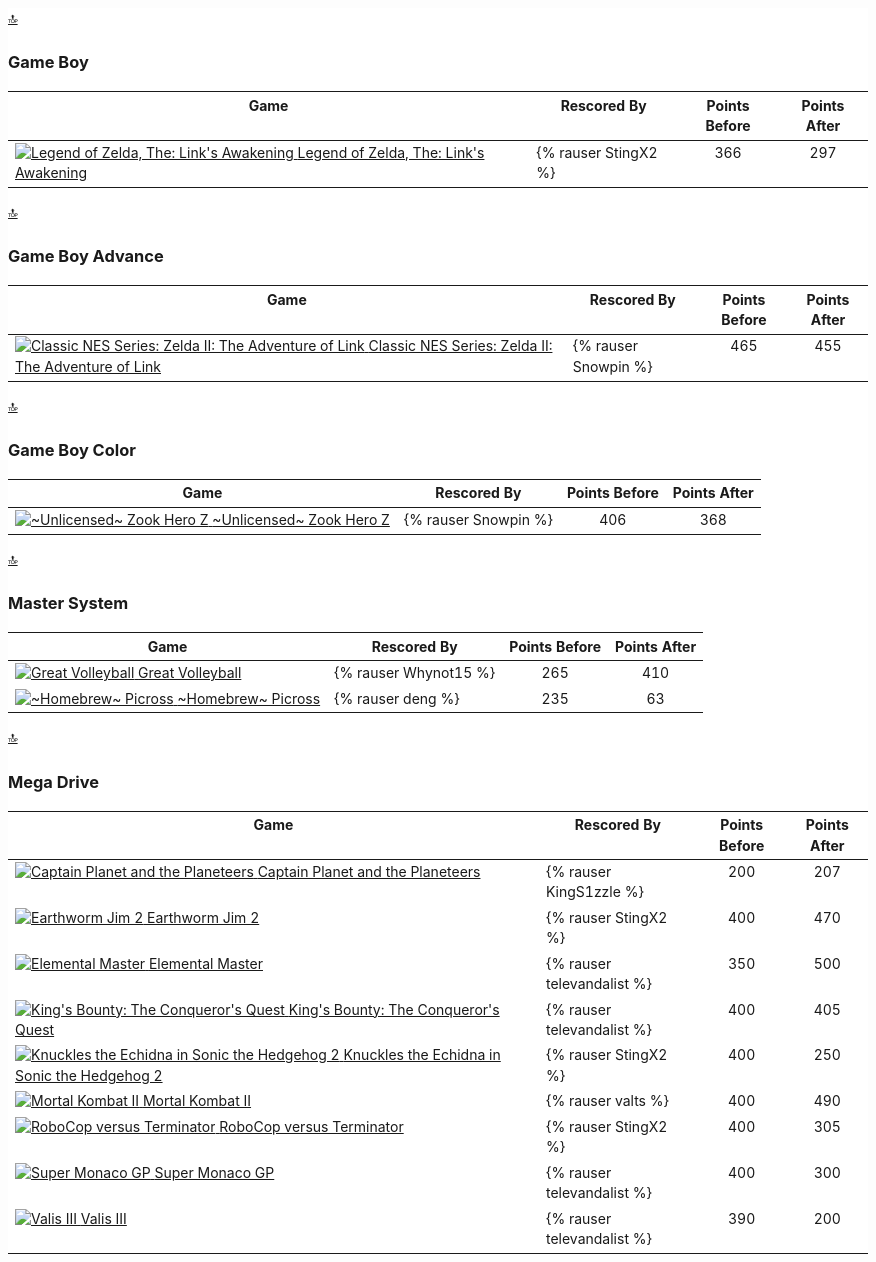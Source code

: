 <a href="#toc">:top:</a>


### Game Boy


| Game | Rescored By | Points Before | Points After |
|------|-----------|:-------------:|:------------:|
| <a class="gameicon-link" href="https://retroachievements.org/game/669" target="_blank" rel="noopener"> <img class="gameicon" src="https://retroachievements.org/Images/006107.png" alt="Legend of Zelda, The: Link's Awakening"> <span>Legend of Zelda, The: Link's Awakening</span></a> | {% rauser StingX2 %}  | 366 | 297 |

<a href="#toc">:top:</a>


### Game Boy Advance


| Game | Rescored By | Points Before | Points After |
|------|-----------|:-------------:|:------------:|
| <a class="gameicon-link" href="https://retroachievements.org/game/749" target="_blank" rel="noopener"> <img class="gameicon" src="https://retroachievements.org/Images/005196.png" alt="Classic NES Series: Zelda II: The Adventure of Link"> <span>Classic NES Series: Zelda II: The Adventure of Link</span></a> | {% rauser Snowpin %}  | 465 | 455 |

<a href="#toc">:top:</a>


### Game Boy Color


| Game | Rescored By | Points Before | Points After |
|------|-----------|:-------------:|:------------:|
| <a class="gameicon-link" href="https://retroachievements.org/game/8228" target="_blank" rel="noopener"> <img class="gameicon" src="https://retroachievements.org/Images/008403.png" alt="~Unlicensed~ Zook Hero Z"> <span>~Unlicensed~ Zook Hero Z</span></a> | {% rauser Snowpin %}  | 406 | 368 |

<a href="#toc">:top:</a>


### Master System


| Game | Rescored By | Points Before | Points After |
|------|-----------|:-------------:|:------------:|
| <a class="gameicon-link" href="https://retroachievements.org/game/10439" target="_blank" rel="noopener"> <img class="gameicon" src="https://retroachievements.org/Images/014254.png" alt="Great Volleyball"> <span>Great Volleyball</span></a> | {% rauser Whynot15 %}  | 265 | 410 |
| <a class="gameicon-link" href="https://retroachievements.org/game/14469" target="_blank" rel="noopener"> <img class="gameicon" src="https://retroachievements.org/Images/042239.png" alt="~Homebrew~ Picross"> <span>~Homebrew~ Picross</span></a> | {% rauser deng %}  | 235 | 63 |

<a href="#toc">:top:</a>


### Mega Drive


| Game | Rescored By | Points Before | Points After |
|------|-----------|:-------------:|:------------:|
| <a class="gameicon-link" href="https://retroachievements.org/game/6583" target="_blank" rel="noopener"> <img class="gameicon" src="https://retroachievements.org/Images/036491.png" alt="Captain Planet and the Planeteers"> <span>Captain Planet and the Planeteers</span></a> | {% rauser KingS1zzle %}  | 200 | 207 |
| <a class="gameicon-link" href="https://retroachievements.org/game/2182" target="_blank" rel="noopener"> <img class="gameicon" src="https://retroachievements.org/Images/001555.png" alt="Earthworm Jim 2"> <span>Earthworm Jim 2</span></a> | {% rauser StingX2 %}  | 400 | 470 |
| <a class="gameicon-link" href="https://retroachievements.org/game/4247" target="_blank" rel="noopener"> <img class="gameicon" src="https://retroachievements.org/Images/005012.png" alt="Elemental Master"> <span>Elemental Master</span></a> | {% rauser televandalist %}  | 350 | 500 |
| <a class="gameicon-link" href="https://retroachievements.org/game/3175" target="_blank" rel="noopener"> <img class="gameicon" src="https://retroachievements.org/Images/001841.png" alt="King's Bounty: The Conqueror's Quest"> <span>King's Bounty: The Conqueror's Quest</span></a> | {% rauser televandalist %}  | 400 | 405 |
| <a class="gameicon-link" href="https://retroachievements.org/game/6312" target="_blank" rel="noopener"> <img class="gameicon" src="https://retroachievements.org/Images/038238.png" alt="Knuckles the Echidna in Sonic the Hedgehog 2"> <span>Knuckles the Echidna in Sonic the Hedgehog 2</span></a> | {% rauser StingX2 %}  | 400 | 250 |
| <a class="gameicon-link" href="https://retroachievements.org/game/60" target="_blank" rel="noopener"> <img class="gameicon" src="https://retroachievements.org/Images/011788.png" alt="Mortal Kombat II"> <span>Mortal Kombat II</span></a> | {% rauser valts %}  | 400 | 490 |
| <a class="gameicon-link" href="https://retroachievements.org/game/1373" target="_blank" rel="noopener"> <img class="gameicon" src="https://retroachievements.org/Images/009174.png" alt="RoboCop versus Terminator"> <span>RoboCop versus Terminator</span></a> | {% rauser StingX2 %}  | 400 | 305 |
| <a class="gameicon-link" href="https://retroachievements.org/game/111" target="_blank" rel="noopener"> <img class="gameicon" src="https://retroachievements.org/Images/001204.png" alt="Super Monaco GP"> <span>Super Monaco GP</span></a> | {% rauser televandalist %}  | 400 | 300 |
| <a class="gameicon-link" href="https://retroachievements.org/game/2268" target="_blank" rel="noopener"> <img class="gameicon" src="https://retroachievements.org/Images/039835.png" alt="Valis III"> <span>Valis III</span></a> | {% rauser televandalist %}  | 390 | 200 |

